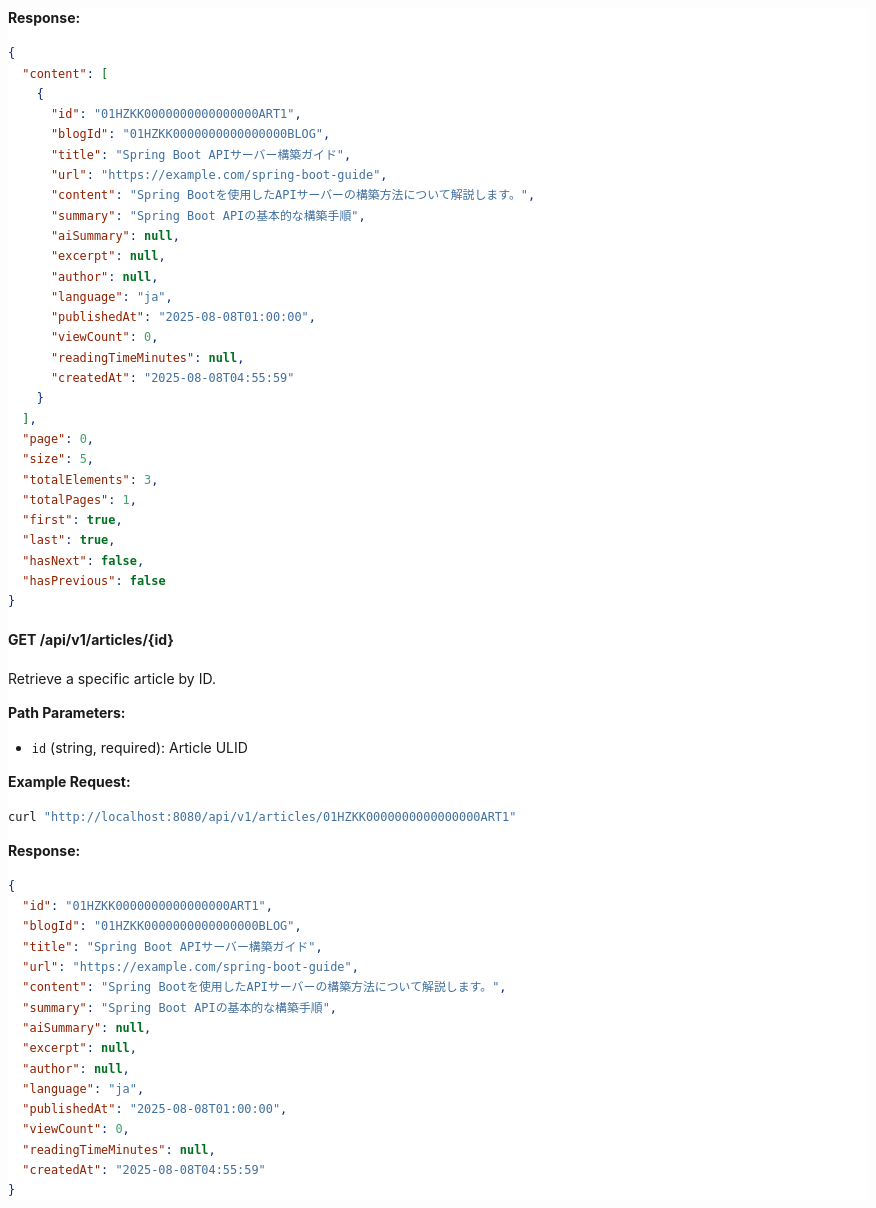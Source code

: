 **Response:**
```json
{
  "content": [
    {
      "id": "01HZKK0000000000000000ART1",
      "blogId": "01HZKK0000000000000000BLOG",
      "title": "Spring Boot APIサーバー構築ガイド",
      "url": "https://example.com/spring-boot-guide",
      "content": "Spring Bootを使用したAPIサーバーの構築方法について解説します。",
      "summary": "Spring Boot APIの基本的な構築手順",
      "aiSummary": null,
      "excerpt": null,
      "author": null,
      "language": "ja",
      "publishedAt": "2025-08-08T01:00:00",
      "viewCount": 0,
      "readingTimeMinutes": null,
      "createdAt": "2025-08-08T04:55:59"
    }
  ],
  "page": 0,
  "size": 5,
  "totalElements": 3,
  "totalPages": 1,
  "first": true,
  "last": true,
  "hasNext": false,
  "hasPrevious": false
}
```

#### GET /api/v1/articles/{id}
Retrieve a specific article by ID.

**Path Parameters:**
- `id` (string, required): Article ULID

**Example Request:**
```bash
curl "http://localhost:8080/api/v1/articles/01HZKK0000000000000000ART1"
```

**Response:**
```json
{
  "id": "01HZKK0000000000000000ART1",
  "blogId": "01HZKK0000000000000000BLOG",
  "title": "Spring Boot APIサーバー構築ガイド",
  "url": "https://example.com/spring-boot-guide",
  "content": "Spring Bootを使用したAPIサーバーの構築方法について解説します。",
  "summary": "Spring Boot APIの基本的な構築手順",
  "aiSummary": null,
  "excerpt": null,
  "author": null,
  "language": "ja",
  "publishedAt": "2025-08-08T01:00:00",
  "viewCount": 0,
  "readingTimeMinutes": null,
  "createdAt": "2025-08-08T04:55:59"
}
```
